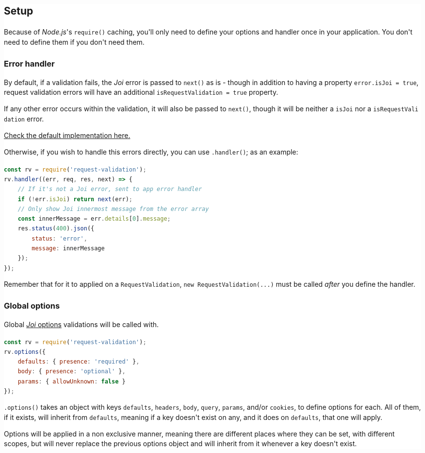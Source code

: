 ## Setup

Because of *Node.js*'s `require()` caching, you'll only need to define your options and handler once in your application. You don't need to define them if you don't need them.

### Error handler

By default, if a validation fails, the *Joi* error is passed to `next()` as is - though in addition to having a property `error.isJoi = true`, request validation errors will have an additional `isRequestValidation = true` property.

If any other error occurs within the validation, it will also be passed to `next()`, though it will be neither a `isJoi` nor a `isRequestValidation` error.

[Check the default implementation here.](https://github.com/rafamel/request-validation/blob/master/lib/request-validation/validate-request.js)

Otherwise, if you wish to handle this errors directly, you can use `.handler()`; as an example:

```javascript
const rv = require('request-validation');
rv.handler((err, req, res, next) => {
    // If it's not a Joi error, sent to app error handler
    if (!err.isJoi) return next(err);
    // Only show Joi innermost message from the error array
    const innerMessage = err.details[0].message;
    res.status(400).json({
        status: 'error',
        message: innerMessage
    });
});
```

Remember that for it to applied on a `RequestValidation`, `new RequestValidation(...)` must be called *after* you define the handler.

### Global options

Global [*Joi* options](https://github.com/hapijs/joi/blob/master/API.md#validatevalue-schema-options-callback) validations will be called with.

```javascript
const rv = require('request-validation');
rv.options({
    defaults: { presence: 'required' },
    body: { presence: 'optional' },
    params: { allowUnknown: false }
});
```

`.options()` takes an object with keys `defaults`, `headers`, `body`, `query`, `params`, and/or `cookies`, to define options for each. All of them, if it exists, will inherit from `defaults`, meaning if a key doesn't exist on any, and it does on `defaults`, that one will apply.

Options will be applied in a non exclusive manner, meaning there are different places where they can be set, with different scopes, but will never replace the previous options object and will inherit from it whenever a key doesn't exist.
